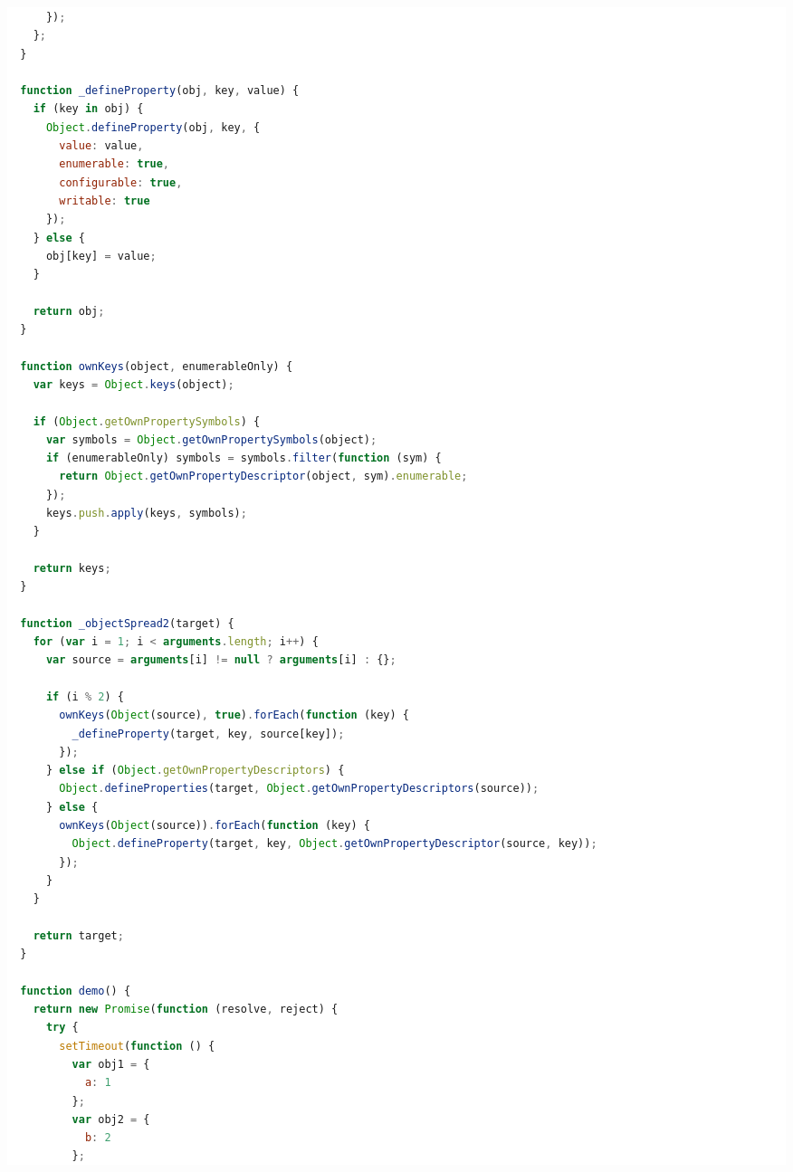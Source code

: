 ```js
      });
    };
  }

  function _defineProperty(obj, key, value) {
    if (key in obj) {
      Object.defineProperty(obj, key, {
        value: value,
        enumerable: true,
        configurable: true,
        writable: true
      });
    } else {
      obj[key] = value;
    }

    return obj;
  }

  function ownKeys(object, enumerableOnly) {
    var keys = Object.keys(object);

    if (Object.getOwnPropertySymbols) {
      var symbols = Object.getOwnPropertySymbols(object);
      if (enumerableOnly) symbols = symbols.filter(function (sym) {
        return Object.getOwnPropertyDescriptor(object, sym).enumerable;
      });
      keys.push.apply(keys, symbols);
    }

    return keys;
  }

  function _objectSpread2(target) {
    for (var i = 1; i < arguments.length; i++) {
      var source = arguments[i] != null ? arguments[i] : {};

      if (i % 2) {
        ownKeys(Object(source), true).forEach(function (key) {
          _defineProperty(target, key, source[key]);
        });
      } else if (Object.getOwnPropertyDescriptors) {
        Object.defineProperties(target, Object.getOwnPropertyDescriptors(source));
      } else {
        ownKeys(Object(source)).forEach(function (key) {
          Object.defineProperty(target, key, Object.getOwnPropertyDescriptor(source, key));
        });
      }
    }

    return target;
  }

  function demo() {
    return new Promise(function (resolve, reject) {
      try {
        setTimeout(function () {
          var obj1 = {
            a: 1
          };
          var obj2 = {
            b: 2
          };
```